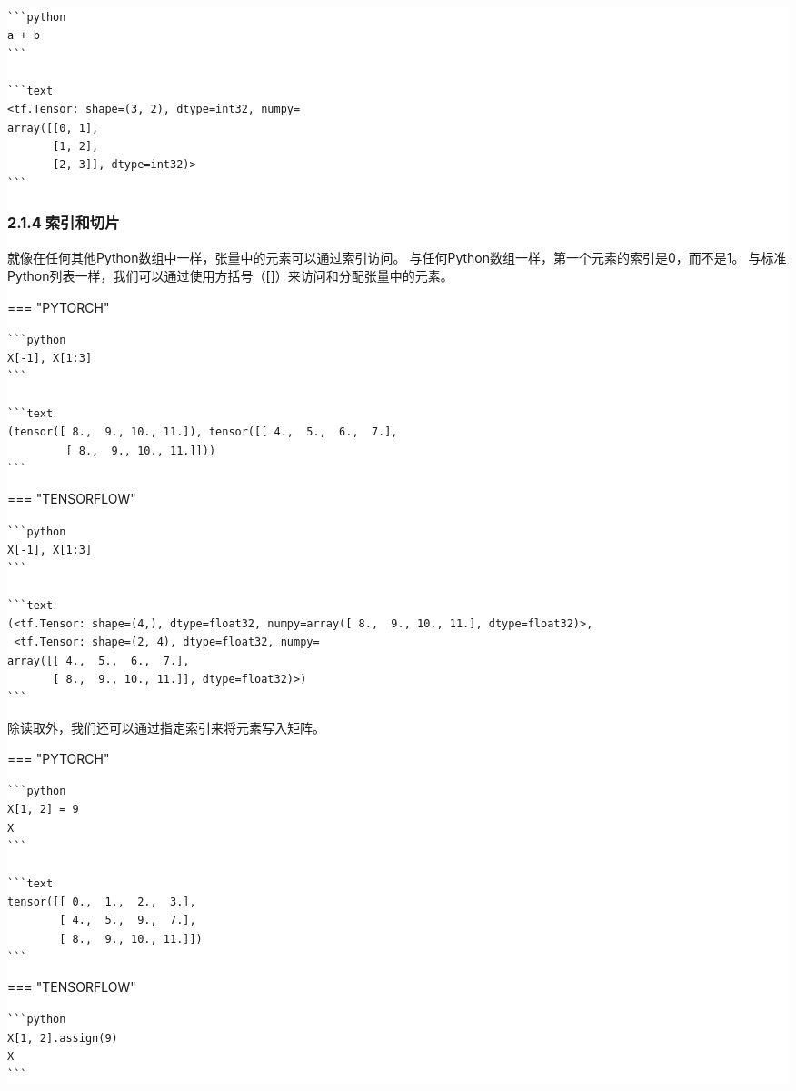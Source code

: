     ```python
    a + b
    ```

    ```text
    <tf.Tensor: shape=(3, 2), dtype=int32, numpy=
    array([[0, 1],
           [1, 2],
           [2, 3]], dtype=int32)>
    ```

### 2.1.4 索引和切片

就像在任何其他Python数组中一样，张量中的元素可以通过索引访问。 与任何Python数组一样，第一个元素的索引是0，而不是1。 与标准Python列表一样，我们可以通过使用方括号（[]）来访问和分配张量中的元素。

=== "PYTORCH"

    ```python
    X[-1], X[1:3]
    ```

    ```text
    (tensor([ 8.,  9., 10., 11.]), tensor([[ 4.,  5.,  6.,  7.],
             [ 8.,  9., 10., 11.]]))
    ```
=== "TENSORFLOW"

    ```python
    X[-1], X[1:3]
    ```

    ```text
    (<tf.Tensor: shape=(4,), dtype=float32, numpy=array([ 8.,  9., 10., 11.], dtype=float32)>,
     <tf.Tensor: shape=(2, 4), dtype=float32, numpy=
    array([[ 4.,  5.,  6.,  7.],
           [ 8.,  9., 10., 11.]], dtype=float32)>)
    ```

除读取外，我们还可以通过指定索引来将元素写入矩阵。

=== "PYTORCH"

    ```python
    X[1, 2] = 9
    X
    ```

    ```text
    tensor([[ 0.,  1.,  2.,  3.],
            [ 4.,  5.,  9.,  7.],
            [ 8.,  9., 10., 11.]])
    ```
=== "TENSORFLOW"

    ```python
    X[1, 2].assign(9)
    X
    ```
